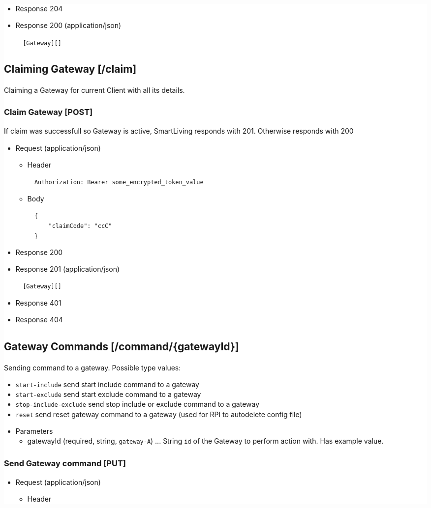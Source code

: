 
+ Response 204

+ Response 200 (application/json)


        [Gateway][]
    
    
## Claiming Gateway [/claim]

Claiming a Gateway for current Client with all its details.

### Claim Gateway [POST]

If claim was successfull so Gateway is active, SmartLiving responds with 201. Otherwise responds with 200

+ Request (application/json)

    + Header

            Authorization: Bearer some_encrypted_token_value

    + Body

            {
                "claimCode": "ccC"
            }


+ Response 200

+ Response 201 (application/json)

        [Gateway][]
    
+ Response 401

+ Response 404


## Gateway Commands [/command/{gatewayId}]

Sending command to a gateway. Possible type values:

- `start-include`  send start include command to a gateway
- `start-exclude`  send start exclude command to a gateway
- `stop-include-exclude`  send stop include or exclude command to a gateway
- `reset`  send reset gateway command to a gateway (used for RPI to autodelete config file)

+ Parameters
    + gatewayId (required, string, `gateway-A`) ... String `id` of the Gateway to perform action with. Has example value.

### Send Gateway command [PUT]

+ Request (application/json)

    + Header
